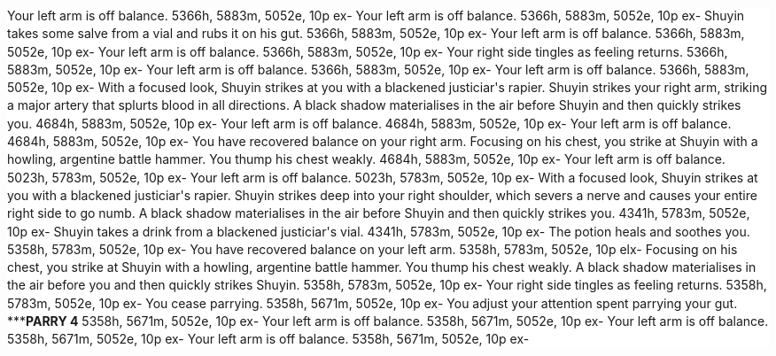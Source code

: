 Your left arm is off balance.
5366h, 5883m, 5052e, 10p ex-
Your left arm is off balance.
5366h, 5883m, 5052e, 10p ex-
Shuyin takes some salve from a vial and rubs it on his gut.
5366h, 5883m, 5052e, 10p ex-
Your left arm is off balance.
5366h, 5883m, 5052e, 10p ex-
Your left arm is off balance.
5366h, 5883m, 5052e, 10p ex-
Your right side tingles as feeling returns.
5366h, 5883m, 5052e, 10p ex-
Your left arm is off balance.
5366h, 5883m, 5052e, 10p ex-
Your left arm is off balance.
5366h, 5883m, 5052e, 10p ex-
With a focused look, Shuyin strikes at you with a blackened justiciar's rapier. 
Shuyin strikes your right arm, striking a major artery that splurts blood in all
directions.
A black shadow materialises in the air before Shuyin and then quickly strikes 
you.
4684h, 5883m, 5052e, 10p ex-
Your left arm is off balance.
4684h, 5883m, 5052e, 10p ex-
Your left arm is off balance.
4684h, 5883m, 5052e, 10p ex-
You have recovered balance on your right arm.
Focusing on his chest, you strike at Shuyin with a howling, argentine battle 
hammer. You thump his chest weakly.
4684h, 5883m, 5052e, 10p ex-
Your left arm is off balance.
5023h, 5783m, 5052e, 10p ex-
Your left arm is off balance.
5023h, 5783m, 5052e, 10p ex-
With a focused look, Shuyin strikes at you with a blackened justiciar's rapier. 
Shuyin strikes deep into your right shoulder, which severs a nerve and causes 
your entire right side to go numb.
A black shadow materialises in the air before Shuyin and then quickly strikes 
you.
4341h, 5783m, 5052e, 10p ex-
Shuyin takes a drink from a blackened justiciar's vial.
4341h, 5783m, 5052e, 10p ex-
The potion heals and soothes you.
5358h, 5783m, 5052e, 10p ex-
You have recovered balance on your left arm.
5358h, 5783m, 5052e, 10p elx-
Focusing on his chest, you strike at Shuyin with a howling, argentine battle 
hammer. You thump his chest weakly.
A black shadow materialises in the air before you and then quickly strikes 
Shuyin.
5358h, 5783m, 5052e, 10p ex-
Your right side tingles as feeling returns.
5358h, 5783m, 5052e, 10p ex-
You cease parrying.
5358h, 5671m, 5052e, 10p ex-
You adjust your attention spent parrying your gut.
*************PARRY 4**********
5358h, 5671m, 5052e, 10p ex-
Your left arm is off balance.
5358h, 5671m, 5052e, 10p ex-
Your left arm is off balance.
5358h, 5671m, 5052e, 10p ex-
Your left arm is off balance.
5358h, 5671m, 5052e, 10p ex-